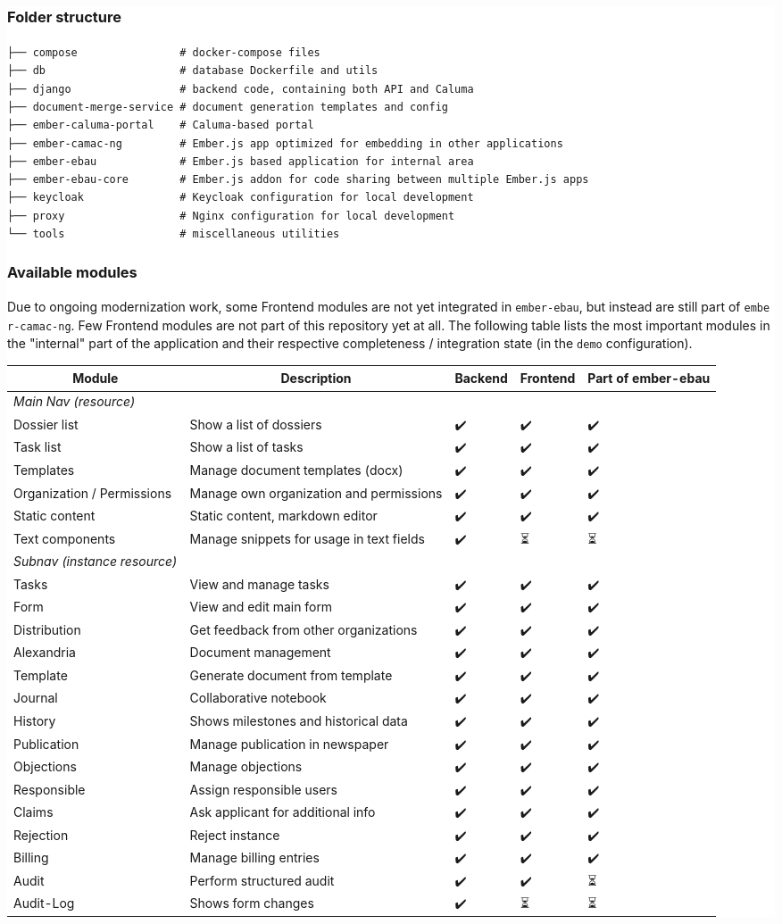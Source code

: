 ### Folder structure

```
├── compose                # docker-compose files
├── db                     # database Dockerfile and utils
├── django                 # backend code, containing both API and Caluma
├── document-merge-service # document generation templates and config
├── ember-caluma-portal    # Caluma-based portal
├── ember-camac-ng         # Ember.js app optimized for embedding in other applications
├── ember-ebau             # Ember.js based application for internal area
├── ember-ebau-core        # Ember.js addon for code sharing between multiple Ember.js apps
├── keycloak               # Keycloak configuration for local development
├── proxy                  # Nginx configuration for local development
└── tools                  # miscellaneous utilities
```

### Available modules

Due to ongoing modernization work, some Frontend modules are not yet integrated in `ember-ebau`, but instead are still part of `ember-camac-ng`. Few Frontend modules are not part of this repository yet at all. The following table lists the most important modules in the "internal" part of the application and their respective completeness / integration state (in the `demo` configuration).

| Module                       | Description                              | Backend            | Frontend                 | Part of ember-ebau       |
| ---------------------------- | ---------------------------------------- | ------------------ | ------------------------ | ------------------------ |
| _Main Nav (resource)_        |                                          |                    |                          |                          |
| Dossier list                 | Show a list of dossiers                  | :heavy_check_mark: | :heavy_check_mark:       | :heavy_check_mark:       |
| Task list                    | Show a list of tasks                     | :heavy_check_mark: | :heavy_check_mark:       | :heavy_check_mark:       |
| Templates                    | Manage document templates (docx)         | :heavy_check_mark: | :heavy_check_mark:       | :heavy_check_mark:       |
| Organization / Permissions   | Manage own organization and permissions  | :heavy_check_mark: | :heavy_check_mark:       | :heavy_check_mark:       |
| Static content               | Static content, markdown editor          | :heavy_check_mark: | :heavy_check_mark:       | :heavy_check_mark:       |
| Text components              | Manage snippets for usage in text fields | :heavy_check_mark: | :hourglass_flowing_sand: | :hourglass_flowing_sand: |
| _Subnav (instance resource)_ |                                          |                    |                          |                          |
| Tasks                        | View and manage tasks                    | :heavy_check_mark: | :heavy_check_mark:       | :heavy_check_mark:       |
| Form                         | View and edit main form                  | :heavy_check_mark: | :heavy_check_mark:       | :heavy_check_mark:       |
| Distribution                 | Get feedback from other organizations    | :heavy_check_mark: | :heavy_check_mark:       | :heavy_check_mark:       |
| Alexandria                   | Document management                      | :heavy_check_mark: | :heavy_check_mark:       | :heavy_check_mark:       |
| Template                     | Generate document from template          | :heavy_check_mark: | :heavy_check_mark:       | :heavy_check_mark:       |
| Journal                      | Collaborative notebook                   | :heavy_check_mark: | :heavy_check_mark:       | :heavy_check_mark:       |
| History                      | Shows milestones and historical data     | :heavy_check_mark: | :heavy_check_mark:       | :heavy_check_mark:       |
| Publication                  | Manage publication in newspaper          | :heavy_check_mark: | :heavy_check_mark:       | :heavy_check_mark:       |
| Objections                   | Manage objections                        | :heavy_check_mark: | :heavy_check_mark:       | :heavy_check_mark:       |
| Responsible                  | Assign responsible users                 | :heavy_check_mark: | :heavy_check_mark:       | :heavy_check_mark:       |
| Claims                       | Ask applicant for additional info        | :heavy_check_mark: | :heavy_check_mark:       | :heavy_check_mark:       |
| Rejection                    | Reject instance                          | :heavy_check_mark: | :heavy_check_mark:       | :heavy_check_mark:       |
| Billing                      | Manage billing entries                   | :heavy_check_mark: | :heavy_check_mark:       | :heavy_check_mark:       |
| Audit                        | Perform structured audit                 | :heavy_check_mark: | :heavy_check_mark:       | :hourglass_flowing_sand: |
| Audit-Log                    | Shows form changes                       | :heavy_check_mark: | :hourglass_flowing_sand: | :hourglass_flowing_sand: |

